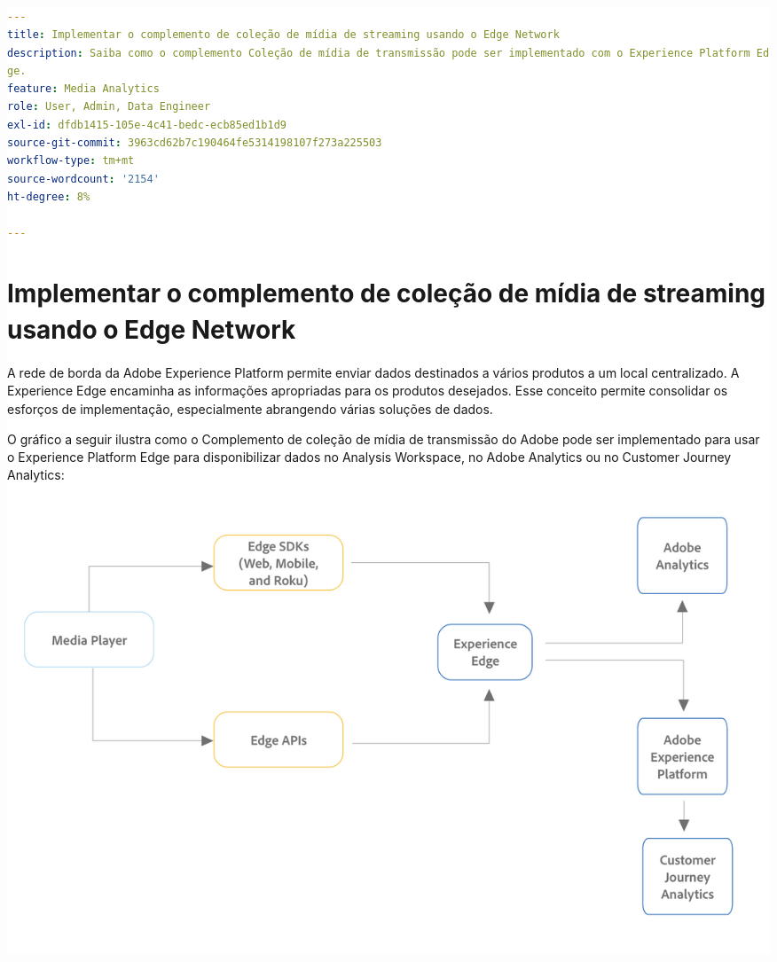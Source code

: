 ```yaml
---
title: Implementar o complemento de coleção de mídia de streaming usando o Edge Network
description: Saiba como o complemento Coleção de mídia de transmissão pode ser implementado com o Experience Platform Edge.
feature: Media Analytics
role: User, Admin, Data Engineer
exl-id: dfdb1415-105e-4c41-bedc-ecb85ed1b1d9
source-git-commit: 3963cd62b7c190464fe5314198107f273a225503
workflow-type: tm+mt
source-wordcount: '2154'
ht-degree: 8%

---
```


# Implementar o complemento de coleção de mídia de streaming usando o Edge Network

A rede de borda da Adobe Experience Platform permite enviar dados destinados a vários produtos a um local centralizado. A Experience Edge encaminha as informações apropriadas para os produtos desejados. Esse conceito permite consolidar os esforços de implementação, especialmente abrangendo várias soluções de dados.

O gráfico a seguir ilustra como o Complemento de coleção de mídia de transmissão do Adobe pode ser implementado para usar o Experience Platform Edge para disponibilizar dados no Analysis Workspace, no Adobe Analytics ou no Customer Journey Analytics:

![Fluxo de trabalho do CJA](assets/streaming-media-edge.png)
